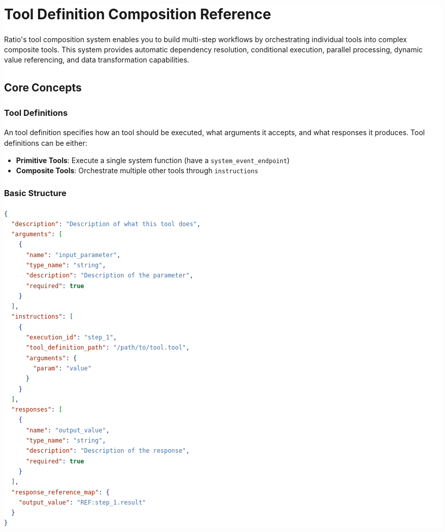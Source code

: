 # Tool Definition Composition Reference

Ratio's tool composition system enables you to build multi-step workflows by
orchestrating individual tools into complex composite tools. This system provides automatic
dependency resolution, conditional execution, parallel processing, dynamic value referencing,
and data transformation capabilities.

## Core Concepts

### Tool Definitions

An tool definition specifies how an tool should be executed, what arguments it accepts, and what responses it produces. Tool definitions can be either:

- **Primitive Tools**: Execute a single system function (have a `system_event_endpoint`)
- **Composite Tools**: Orchestrate multiple other tools through `instructions`

### Basic Structure

```json
{
  "description": "Description of what this tool does",
  "arguments": [
    {
      "name": "input_parameter",
      "type_name": "string",
      "description": "Description of the parameter",
      "required": true
    }
  ],
  "instructions": [
    {
      "execution_id": "step_1",
      "tool_definition_path": "/path/to/tool.tool",
      "arguments": {
        "param": "value"
      }
    }
  ],
  "responses": [
    {
      "name": "output_value",
      "type_name": "string",
      "description": "Description of the response",
      "required": true
    }
  ],
  "response_reference_map": {
    "output_value": "REF:step_1.result"
  }
}
```
